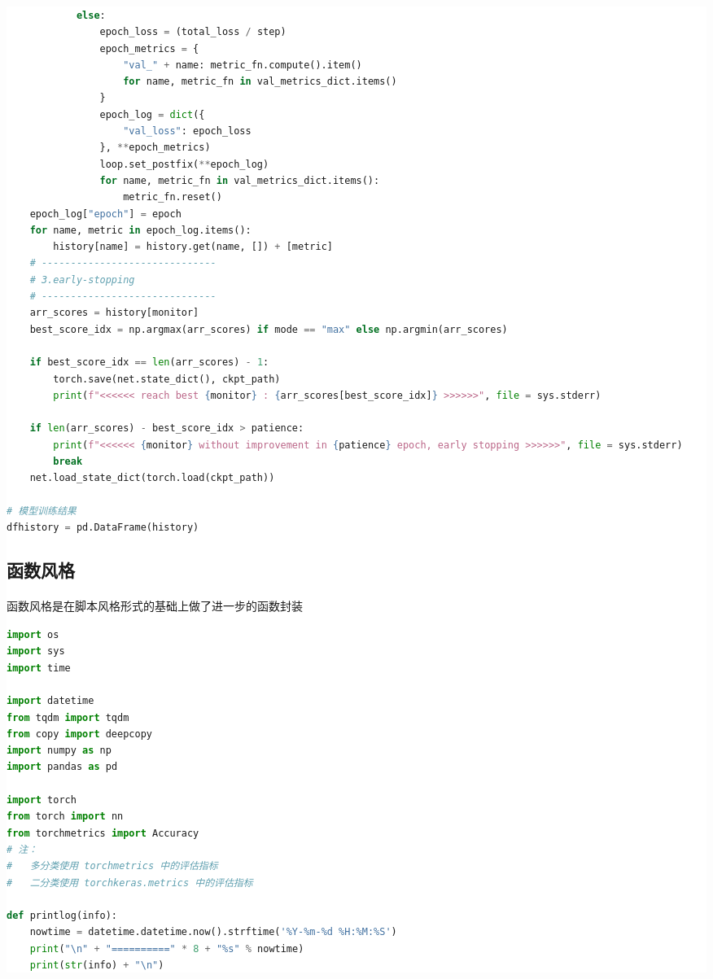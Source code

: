 ```python
            else:
                epoch_loss = (total_loss / step)
                epoch_metrics = {
                    "val_" + name: metric_fn.compute().item() 
                    for name, metric_fn in val_metrics_dict.items()
                }
                epoch_log = dict({
                    "val_loss": epoch_loss
                }, **epoch_metrics)
                loop.set_postfix(**epoch_log)
                for name, metric_fn in val_metrics_dict.items():
                    metric_fn.reset()
    epoch_log["epoch"] = epoch           
    for name, metric in epoch_log.items():
        history[name] = history.get(name, []) + [metric]
    # ------------------------------
    # 3.early-stopping
    # ------------------------------
    arr_scores = history[monitor]
    best_score_idx = np.argmax(arr_scores) if mode == "max" else np.argmin(arr_scores)
    
    if best_score_idx == len(arr_scores) - 1:
        torch.save(net.state_dict(), ckpt_path)
        print(f"<<<<<< reach best {monitor} : {arr_scores[best_score_idx]} >>>>>>", file = sys.stderr)
    
    if len(arr_scores) - best_score_idx > patience:
        print(f"<<<<<< {monitor} without improvement in {patience} epoch, early stopping >>>>>>", file = sys.stderr)
        break
    net.load_state_dict(torch.load(ckpt_path))

# 模型训练结果
dfhistory = pd.DataFrame(history)
```

## 函数风格

函数风格是在脚本风格形式的基础上做了进一步的函数封装

```python
import os
import sys
import time

import datetime
from tqdm import tqdm
from copy import deepcopy
import numpy as np
import pandas as pd

import torch
from torch import nn
from torchmetrics import Accuracy
# 注：
#   多分类使用 torchmetrics 中的评估指标
#   二分类使用 torchkeras.metrics 中的评估指标

def printlog(info):
    nowtime = datetime.datetime.now().strftime('%Y-%m-%d %H:%M:%S')
    print("\n" + "==========" * 8 + "%s" % nowtime)
    print(str(info) + "\n")
```
